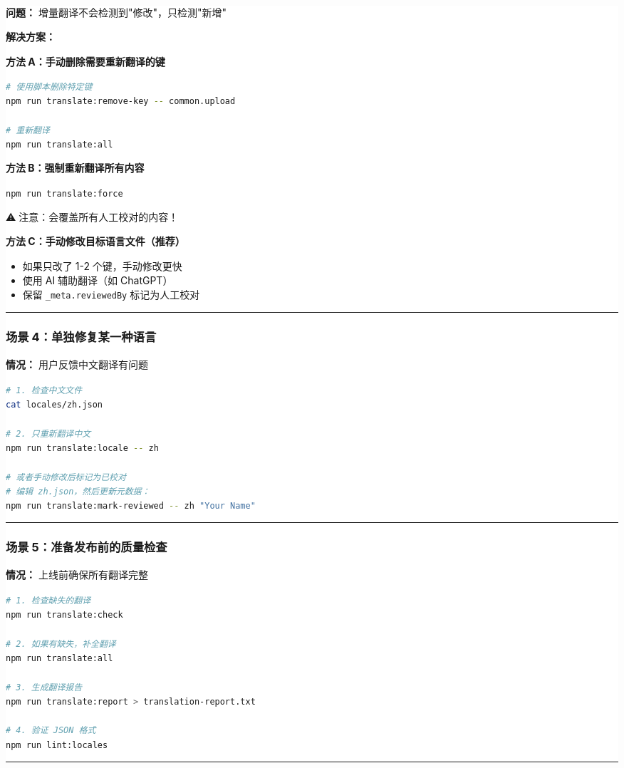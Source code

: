 **问题：** 增量翻译不会检测到"修改"，只检测"新增"

**解决方案：**

**方法 A：手动删除需要重新翻译的键**
```bash
# 使用脚本删除特定键
npm run translate:remove-key -- common.upload

# 重新翻译
npm run translate:all
```

**方法 B：强制重新翻译所有内容**
```bash
npm run translate:force
```
⚠️ 注意：会覆盖所有人工校对的内容！

**方法 C：手动修改目标语言文件（推荐）**
- 如果只改了 1-2 个键，手动修改更快
- 使用 AI 辅助翻译（如 ChatGPT）
- 保留 `_meta.reviewedBy` 标记为人工校对

---

### 场景 4：单独修复某一种语言

**情况：** 用户反馈中文翻译有问题

```bash
# 1. 检查中文文件
cat locales/zh.json

# 2. 只重新翻译中文
npm run translate:locale -- zh

# 或者手动修改后标记为已校对
# 编辑 zh.json，然后更新元数据：
npm run translate:mark-reviewed -- zh "Your Name"
```

---

### 场景 5：准备发布前的质量检查

**情况：** 上线前确保所有翻译完整

```bash
# 1. 检查缺失的翻译
npm run translate:check

# 2. 如果有缺失，补全翻译
npm run translate:all

# 3. 生成翻译报告
npm run translate:report > translation-report.txt

# 4. 验证 JSON 格式
npm run lint:locales
```

---